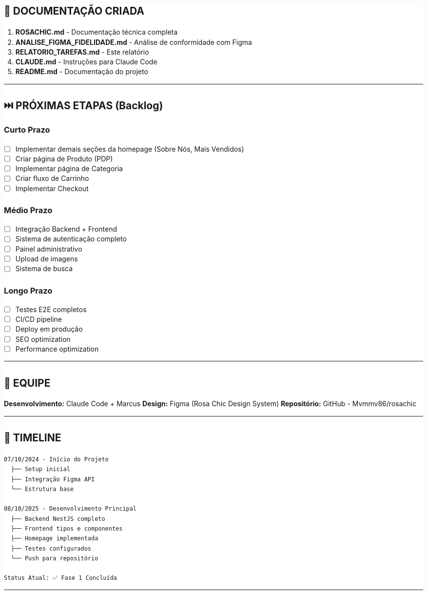 
## 📝 DOCUMENTAÇÃO CRIADA

1. **ROSACHIC.md** - Documentação técnica completa
2. **ANALISE_FIGMA_FIDELIDADE.md** - Análise de conformidade com Figma
3. **RELATORIO_TAREFAS.md** - Este relatório
4. **CLAUDE.md** - Instruções para Claude Code
5. **README.md** - Documentação do projeto

---

## ⏭️ PRÓXIMAS ETAPAS (Backlog)

### Curto Prazo
- [ ] Implementar demais seções da homepage (Sobre Nós, Mais Vendidos)
- [ ] Criar página de Produto (PDP)
- [ ] Implementar página de Categoria
- [ ] Criar fluxo de Carrinho
- [ ] Implementar Checkout

### Médio Prazo
- [ ] Integração Backend + Frontend
- [ ] Sistema de autenticação completo
- [ ] Painel administrativo
- [ ] Upload de imagens
- [ ] Sistema de busca

### Longo Prazo
- [ ] Testes E2E completos
- [ ] CI/CD pipeline
- [ ] Deploy em produção
- [ ] SEO optimization
- [ ] Performance optimization

---

## 👥 EQUIPE

**Desenvolvimento:** Claude Code + Marcus
**Design:** Figma (Rosa Chic Design System)
**Repositório:** GitHub - Mvmmv86/rosachic

---

## 📅 TIMELINE

```
07/10/2024 - Início do Projeto
  ├── Setup inicial
  ├── Integração Figma API
  └── Estrutura base

08/10/2025 - Desenvolvimento Principal
  ├── Backend NestJS completo
  ├── Frontend tipos e componentes
  ├── Homepage implementada
  ├── Testes configurados
  └── Push para repositório

Status Atual: ✅ Fase 1 Concluída
```

---